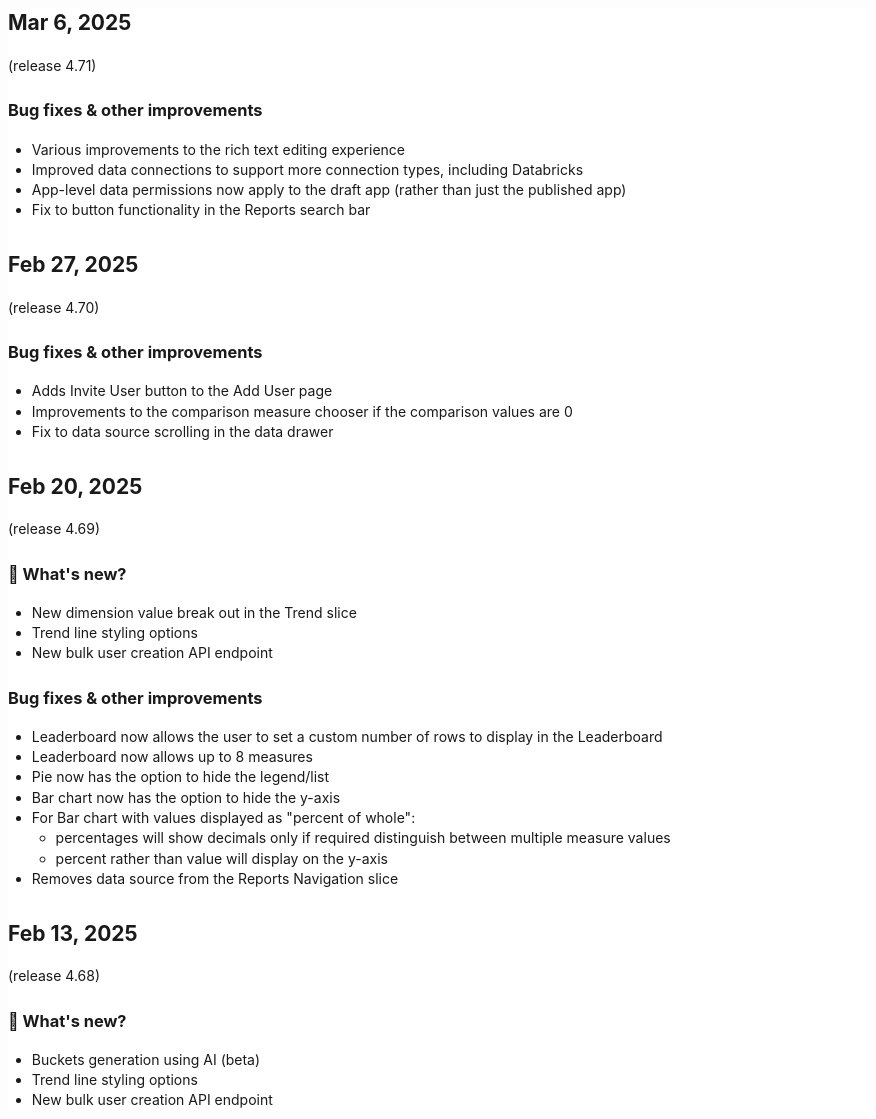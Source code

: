 ## Mar 6, 2025

(release 4.71)

### &#x20;Bug fixes & other improvements

* Various improvements to the rich text editing experience
* Improved data connections to support more connection types, including Databricks
* App-level data permissions now apply to the draft app (rather than just the published app)
* Fix to button functionality in the Reports search bar

## Feb 27, 2025

(release 4.70)

### &#x20;Bug fixes & other improvements

* Adds Invite User button to the Add User page
* Improvements to the comparison measure chooser if the comparison values are 0
* Fix to data source scrolling in the data drawer

## Feb 20, 2025

(release 4.69)

### 🎁 What's new?

* New dimension value break out in the Trend slice
* Trend line styling options
* New bulk user creation API endpoint

### &#x20;Bug fixes & other improvements

* Leaderboard now allows the user to set a custom number of rows to display in the Leaderboard
* Leaderboard now allows up to 8 measures
* Pie now has the option to hide the legend/list
* Bar chart now has the option to hide the y-axis
* For Bar chart with values displayed as "percent of whole":
  * percentages will show decimals only if required distinguish between multiple measure values
  * percent rather than value will display on the y-axis
* Removes data source from the Reports Navigation slice

## Feb 13, 2025

(release 4.68)

### 🎁 What's new?

* Buckets generation using AI (beta)
* Trend line styling options
* New bulk user creation API endpoint
